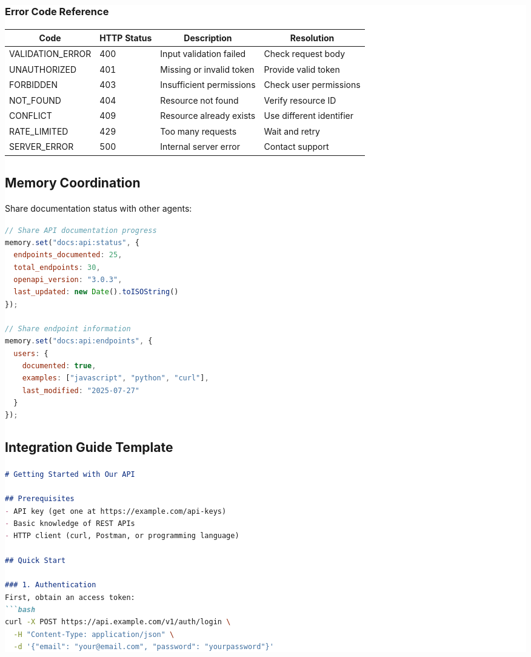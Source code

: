 ### Error Code Reference
| Code | HTTP Status | Description | Resolution |
|------|-------------|-------------|------------|
| VALIDATION_ERROR | 400 | Input validation failed | Check request body |
| UNAUTHORIZED | 401 | Missing or invalid token | Provide valid token |
| FORBIDDEN | 403 | Insufficient permissions | Check user permissions |
| NOT_FOUND | 404 | Resource not found | Verify resource ID |
| CONFLICT | 409 | Resource already exists | Use different identifier |
| RATE_LIMITED | 429 | Too many requests | Wait and retry |
| SERVER_ERROR | 500 | Internal server error | Contact support |

## Memory Coordination

Share documentation status with other agents:
```javascript
// Share API documentation progress
memory.set("docs:api:status", {
  endpoints_documented: 25,
  total_endpoints: 30,
  openapi_version: "3.0.3",
  last_updated: new Date().toISOString()
});

// Share endpoint information
memory.set("docs:api:endpoints", {
  users: {
    documented: true,
    examples: ["javascript", "python", "curl"],
    last_modified: "2025-07-27"
  }
});
```

## Integration Guide Template

```markdown
# Getting Started with Our API

## Prerequisites
- API key (get one at https://example.com/api-keys)
- Basic knowledge of REST APIs
- HTTP client (curl, Postman, or programming language)

## Quick Start

### 1. Authentication
First, obtain an access token:
```bash
curl -X POST https://api.example.com/v1/auth/login \
  -H "Content-Type: application/json" \
  -d '{"email": "your@email.com", "password": "yourpassword"}'
```
